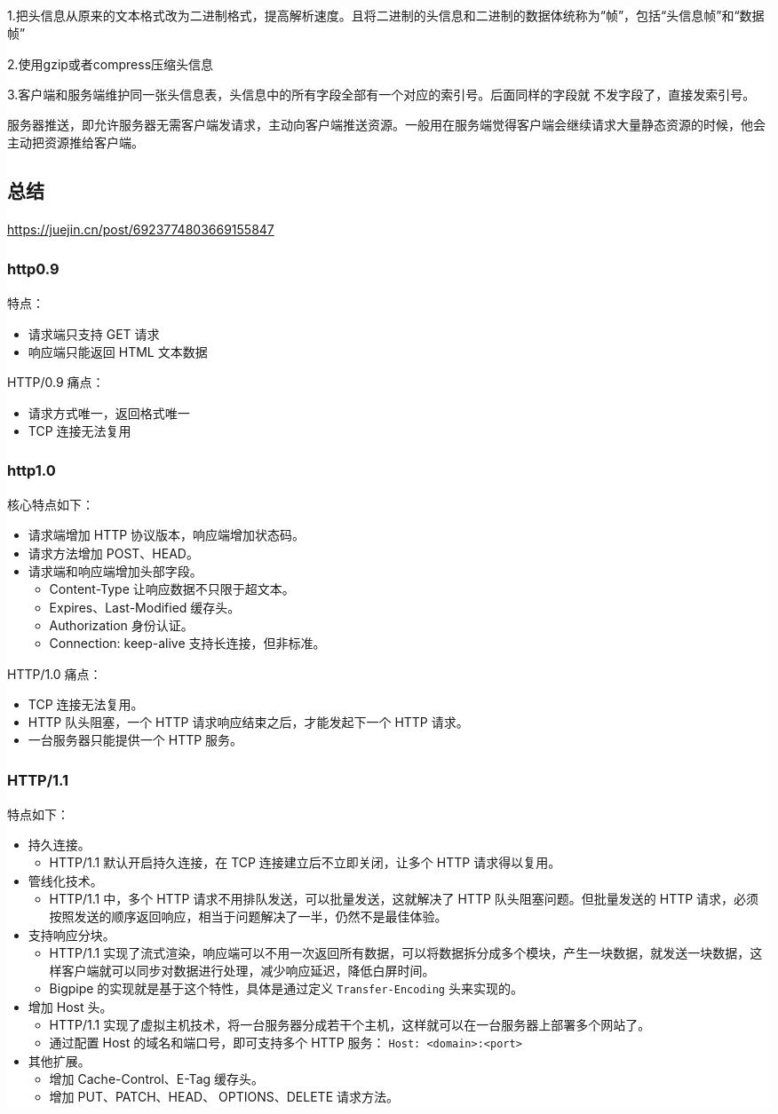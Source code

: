 1.把头信息从原来的文本格式改为二进制格式，提高解析速度。且将二进制的头信息和二进制的数据体统称为“帧”，包括“头信息帧”和“数据帧”

2.使用gzip或者compress压缩头信息

3.客户端和服务端维护同一张头信息表，头信息中的所有字段全部有一个对应的索引号。后面同样的字段就 不发字段了，直接发索引号。

服务器推送，即允许服务器无需客户端发请求，主动向客户端推送资源。一般用在服务端觉得客户端会继续请求大量静态资源的时候，他会主动把资源推给客户端。



## 总结

https://juejin.cn/post/6923774803669155847

### http0.9

特点：

- 请求端只支持 GET 请求
- 响应端只能返回 HTML 文本数据

HTTP/0.9 痛点：

- 请求方式唯一，返回格式唯一
- TCP 连接无法复用

### http1.0

核心特点如下：

- 请求端增加 HTTP 协议版本，响应端增加状态码。
- 请求方法增加 POST、HEAD。
- 请求端和响应端增加头部字段。
  - Content-Type 让响应数据不只限于超文本。
  - Expires、Last-Modified 缓存头。
  - Authorization 身份认证。
  - Connection: keep-alive 支持长连接，但非标准。

HTTP/1.0 痛点：

- TCP 连接无法复用。
- HTTP 队头阻塞，一个 HTTP 请求响应结束之后，才能发起下一个 HTTP 请求。
- 一台服务器只能提供一个 HTTP 服务。



### HTTP/1.1

特点如下：

- 持久连接。
  - HTTP/1.1 默认开启持久连接，在 TCP 连接建立后不立即关闭，让多个 HTTP 请求得以复用。
- 管线化技术。
  - HTTP/1.1 中，多个 HTTP 请求不用排队发送，可以批量发送，这就解决了 HTTP 队头阻塞问题。但批量发送的 HTTP 请求，必须按照发送的顺序返回响应，相当于问题解决了一半，仍然不是最佳体验。
- 支持响应分块。
  - HTTP/1.1 实现了流式渲染，响应端可以不用一次返回所有数据，可以将数据拆分成多个模块，产生一块数据，就发送一块数据，这样客户端就可以同步对数据进行处理，减少响应延迟，降低白屏时间。
  - Bigpipe 的实现就是基于这个特性，具体是通过定义 `Transfer-Encoding` 头来实现的。
- 增加 Host 头。
  - HTTP/1.1 实现了虚拟主机技术，将一台服务器分成若干个主机，这样就可以在一台服务器上部署多个网站了。
  - 通过配置 Host 的域名和端口号，即可支持多个 HTTP 服务： `Host: <domain>:<port>`
- 其他扩展。
  - 增加 Cache-Control、E-Tag 缓存头。
  - 增加 PUT、PATCH、HEAD、 OPTIONS、DELETE 请求方法。
